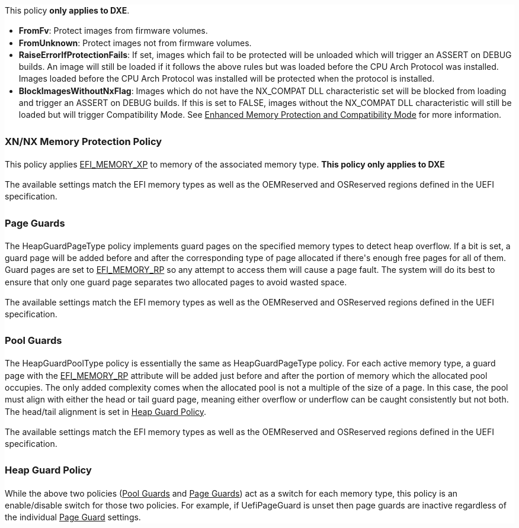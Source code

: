 This policy **only applies to DXE**.

- **FromFv**: Protect images from firmware volumes.
- **FromUnknown**: Protect images not from firmware volumes.
- **RaiseErrorIfProtectionFails**: If set, images which fail to be protected will be
unloaded which will trigger an ASSERT on DEBUG builds. An image will still be loaded
if it follows the above rules but was loaded before the CPU Arch Protocol was installed.
Images loaded before the CPU Arch Protocol was installed will be protected when the
protocol is installed.
- **BlockImagesWithoutNxFlag**: Images which do not have the NX_COMPAT DLL characteristic
set will be blocked from loading and trigger an ASSERT on DEBUG builds. If this is set to
FALSE, images without the NX_COMPAT DLL characteristic will still be loaded but will trigger
Compatibility Mode. See
[Enhanced Memory Protection and Compatibility Mode](#enhanced-memory-protection-and-compatibility-mode)
for more information.

### XN/NX Memory Protection Policy

This policy applies [EFI_MEMORY_XP](#efi_memory_xp) to memory of the
associated memory type. **This policy only applies to DXE**

The available settings match the EFI memory types as well as the OEMReserved
and OSReserved regions defined in the UEFI specification.

### Page Guards

The HeapGuardPageType policy implements guard pages on the specified memory types
to detect heap overflow. If a bit is set, a guard page will be added before and
after the corresponding type of page allocated if there's enough free pages for
all of them. Guard pages are set to [EFI_MEMORY_RP](#efi_memory_rp) so any attempt
to access them will cause a page fault. The system will do its best to ensure
that only one guard page separates two allocated pages to avoid wasted space.

The available settings match the EFI memory types as well as the OEMReserved
and OSReserved regions defined in the UEFI specification.

### Pool Guards

The HeapGuardPoolType policy is essentially the same as HeapGuardPageType policy.
For each active memory type, a guard page with the [EFI_MEMORY_RP](#efi_memory_rp) attribute
will be added just before and after the portion of memory which the
allocated pool occupies. The only added complexity comes when the allocated pool is not a
multiple of the size of a page. In this case, the pool must align with either the head or tail
guard page, meaning either overflow or underflow can be caught consistently but not both.
The head/tail alignment is set in [Heap Guard Policy](#heap-guard-policy).

The available settings match the EFI memory types as well as the OEMReserved
and OSReserved regions defined in the UEFI specification.

### Heap Guard Policy

While the above two policies ([Pool Guards](#pool-guards) and [Page Guards](#page-guards))
act as a switch for each memory type, this policy is an enable/disable
switch for those two policies. For example, if UefiPageGuard is unset then page guards are
inactive regardless of the individual [Page Guard](#page-guards) settings.

